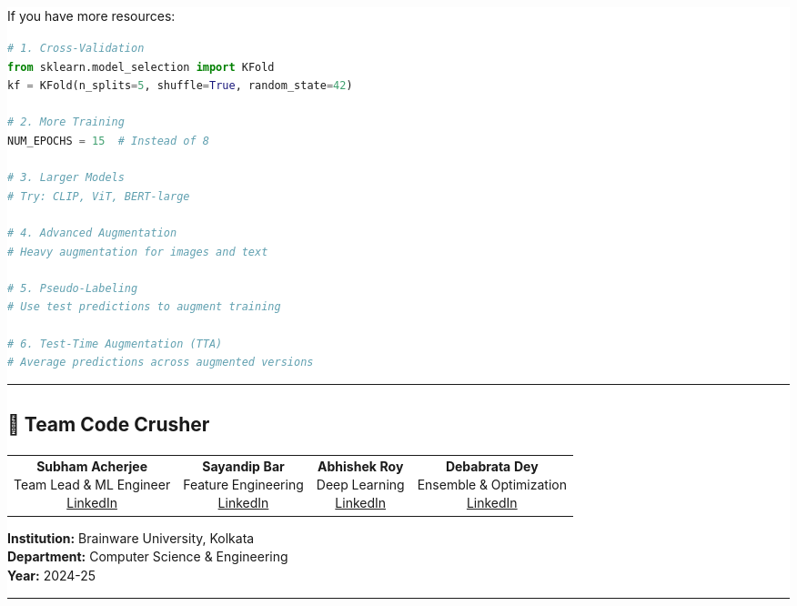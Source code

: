 If you have more resources:
```python
# 1. Cross-Validation
from sklearn.model_selection import KFold
kf = KFold(n_splits=5, shuffle=True, random_state=42)

# 2. More Training
NUM_EPOCHS = 15  # Instead of 8

# 3. Larger Models
# Try: CLIP, ViT, BERT-large

# 4. Advanced Augmentation
# Heavy augmentation for images and text

# 5. Pseudo-Labeling
# Use test predictions to augment training

# 6. Test-Time Augmentation (TTA)
# Average predictions across augmented versions
```

---

## 👥 Team Code Crusher

<table>
  <tr>
    <td align="center">
      <b>Subham Acherjee</b><br>
      Team Lead & ML Engineer<br>
      <a href="https://linkedin.com/in/yourprofile">LinkedIn</a>
    </td>
    <td align="center">
      <b>Sayandip Bar</b><br>
      Feature Engineering<br>
      <a href="https://linkedin.com/in/yourprofile">LinkedIn</a>
    </td>
    <td align="center">
      <b>Abhishek Roy</b><br>
      Deep Learning<br>
      <a href="https://linkedin.com/in/yourprofile">LinkedIn</a>
    </td>
    <td align="center">
      <b>Debabrata Dey</b><br>
      Ensemble & Optimization<br>
      <a href="https://linkedin.com/in/yourprofile">LinkedIn</a>
    </td>
  </tr>
</table>

**Institution:** Brainware University, Kolkata  
**Department:** Computer Science & Engineering  
**Year:** 2024-25

---